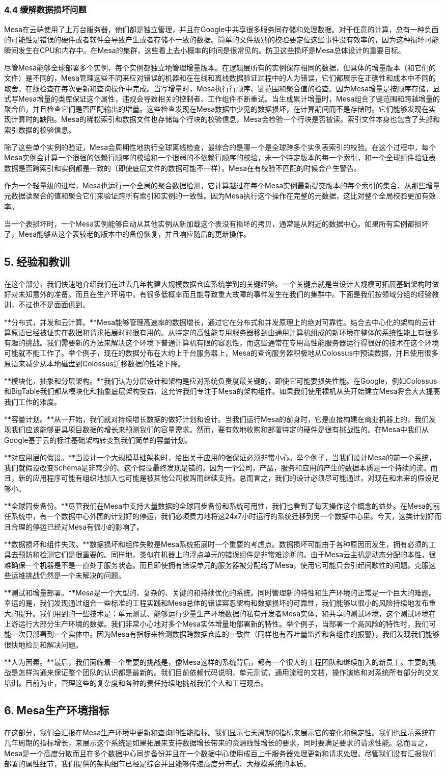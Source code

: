 ### 4.4 缓解数据损坏问题

Mesa在云端使用了上万台服务器，他们都是独立管理，并且在Google中共享很多服务同存储和处理数据。对于任意的计算，总有一种负面的可能性是错误的硬件或者软件会导致产生或者存储不一致的数据。简单的文件级别的校验要定位这些事件没有效率的，因为这种损坏可能瞬间发生在CPU和内存中。在Mesa的集群，这些看上去小概率的时间是很常见的。防卫这些损坏是Mesa总体设计的重要目标。

尽管Mesa能够全球部署多个实例，每个实例都独立地管理增量版本。在逻辑层所有的实例保存相同的数据，但具体的增量版本（和它们的文件）是不同的，Mesa管理这些不同来应对错误的机器和在在线和离线数据验证过程中的人为错误，它们都展示在正确性和成本中不同的取舍。在线检查在每次更新和查询操作中完成。当写增量时，Mesa执行行顺序、键范围和聚合值的检查。因为Mesa增量是按顺序存储，显式写Mesa增量的类库保证这个属性，违规会导致相关的控制者、工作组件不断重试。当生成累计增量时，Mesa组合了键范围和跨越增量的聚合值，并且检查它们是否匹配输出的增量。这些检查发现在Mesa数据中少见的数据损坏，在计算期间而不是存储时。它们能够发现在实现计算时的缺陷。Mesa的稀松索引和数据文件也存储每个行块的校验信息，Mesa会检验一个行块是否被读。索引文件本身也包含了头部和索引数据的校验信息。

除了这些单个实例的验证，Mesa会周期性地执行全球离线检查，最综合的是哪一个是全球跨多个实例表索引的校验。在这个过程中，每个Mesa实例会计算一个很强的依赖行顺序的校验和一个很弱的不依赖行顺序的校验，未一个特定版本的每一个索引，和一个全球组件验证表数据是否跨索引和实例都是一致的（即使底层文件的数据可能不一样）。Mesa在有校验不匹配的时候会产生警告。

作为一个轻量级的进程，Mesa也运行一个全局的聚合数据检测，它计算越过在每个Mesa实例最新提交版本的每个索引的集合、从那些增量元数据读聚合的值和聚合它们来验证跨所有索引和实例的一致性。因为Mesa执行这个操作在完整的元数据，这比对整个全局校验更加有效率。

当一个表损坏时，一个Mesa实例能够自动从其他实例从新加载这个表没有损坏的拷贝，通常是从附近的数据中心。如果所有实例都损坏了，Mesa能够从这个表较老的版本中的备份恢复，并且响应随后的更新操作。

## 5. 经验和教训

在这个部分，我们快速地介绍我们在过去几年构建大规模数据仓库系统学到的关键经验。一个关键点就是当设计大规模可拓展基础架构时做好对未知意外的准备。而且在生产环境中，有很多低概率而且能导致重大故障的事件发生在我们的集群中。下面是我们按领域分组的经验教训，不过也不是面面俱到。

**分布式，并发和云计算。**Mesa能够管理高速率的数据增长，通过它在分布式和并发原理上的绝对可靠性。结合去中心化的架构的云计算原语已经被证实在数据和请求拓展时时很有用的。从特定的高性能专用服务器移到由通用计算机组成的新环境在整体的系统性能上有很多有趣的挑战。我们需要新的方法来解决这个环境下普通计算机有限的容忍性，而这些通常在专用高性能服务器运行得很好的技术在这个环境可能就不能工作了。举个例子，现在的数据分布在大约上千台服务器上，Mesa的查询服务器积极地从Colossus中预读数据，并且使用很多原语来减少从本地磁盘到Colossus迁移数据的性能下降。
 
**模块化，抽象和分层架构。**我们认为分层设计和架构是应对系统负责度最关键的，即使它可能要损失性能。在Google，例如Colossus和BigTable我们都从模块化和抽象底层架构受益，这允许我们专注于Mesa的架构组件。如果我们使用裸机从头开始建立Mesa将会大大提高我们工作的难度。

**容量计划。**从一开始，我们就对持续增长数据的做好计划和设计。当我们运行Mesa的前身时，它是直接构建在商业机器上的，我们发现我们应该能够更具项目数据的增长来预测我们的容量需求。然而，要有效地收购和部署特定的硬件是很有挑战性的。在Mesa中我们从Google基于云的标注基础架构转变到我们简单的容量计划。

**对应用层的假设。**当设计一个大规模基础架构时，给出关于应用的强保证必须非常小心。举个例子，当我们设计Mesa的前一个系统，我们就假设改变Schema是非常少的。这个假设最终发现是错的。因为一个公司，产品，服务和应用的产生的数据本质是一个持续的流。而且，新的应用程序可能有组织地加入也可能是被其他公司收购而继续支持。总而言之，我们的设计必须尽可能通过，对现在和未来的假设足够小。

**全球同步备份。**尽管我们在Mesa中支持大量数据的全球同步备份和系统可用性，我们也看到了每天操作这个概念的益处。在Mesa的前任系统中，有一个数据中心外围的计划好的停运，我们必须费力地将这24x7小时运行的系统迁移到另一个数据中心里。今天，这类计划好而且合理的停运已经对Mesa有很小的影响了。

**数据损坏和组件失败。**数据损坏和组件失败是Mesa系统拓展时一个重要的考虑点。数据损坏可能由于各种原因而发生，拥有必须的工具去预防和检测它们是很重要的。同样地，类似在机器上的浮点单元的错误组件是非常难诊断的。由于Mesa云主机是动态分配的本性，很难确保一个机器是不是一直处于服务状态。而且即使拥有错误单元的服务器被分配给了Mesa，使用它可能只会引起间歇性的问题。克服这些运维挑战仍然是一个未解决的问题。

**测试和增量部署。**Mesa是一个大型的、复杂的、关键的和持续优化的系统。同时管理新的特性和生产环境的正常是一个巨大的难题。幸运的是，我们发现通过组合一些标准的工程实践和Mesa总体的错误容忍架构和数据损坏的可靠性，我们能够以很小的风险持续地发布重大的提升。我们用到的一些技术是：单元测试、能够运行少量生产环境数据的私有开发者Mesa实体，和共享的测试环境，这个测试环境在上游运行大部分生产环境的数据。我们非常小心地对多个Mesa实体增量地部署新的特性。举个例子，当部署一个高风险的特性时，我们可能一次只部署到一个实体中。因为Mesa有指标来检测数据跨数据仓库的一致性（同样也有吞吐量监控和各组件的报警），我们发现我们能够很快地检测和解决问题。

**人为因素。**最后，我们面临着一个重要的挑战是，像Mesa这样的系统背后，都有一个很大的工程团队和继续加入的新员工。主要的挑战是怎样沟通来保证整个团队的认识都是最新的。我们目前依赖代码说明，单元测试，通用流程的文档，操作演练和对系统所有部分的交叉培训。目前为止，管理这些的复杂度和各种的责任持续地挑战我们个人和工程观点。

## 6. Mesa生产环境指标

在这部分，我们会汇报在Mesa生产环境中更新和查询的性能指标。我们显示七天周期的指标来展示它的变化和稳定性。我们也显示系统在几年周期的指标增长，来展示这个系统是如果拓展来支持数据增长带来的资源线性增长的要求，同时要满足要求的请求性能。总而言之，Mesa是一个高度分散而且在多个数据中心同步备份并且在一个数据中心使用成百上千服务器处理更新和请求处理。尽管我们没有汇报我们部署的属性细节，我们提供的架构细节已经是综合并且能够传递高度分布式、大规模系统的本质。
